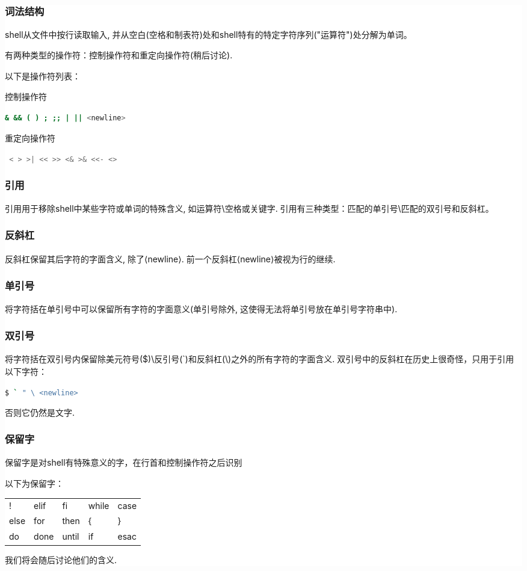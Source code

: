 ### 词法结构

shell从文件中按行读取输入, 并从空白(空格和制表符)处和shell特有的特定字符序列("运算符")处分解为单词。

有两种类型的操作符：控制操作符和重定向操作符(稍后讨论).

以下是操作符列表：

控制操作符

```bash
& && ( ) ; ;; | || <newline>
```

重定向操作符

```bash
 < > >| << >> <& >& <<- <>
```

### 引用

引用用于移除shell中某些字符或单词的特殊含义, 如运算符\空格或关键字. 引用有三种类型：匹配的单引号\匹配的双引号和反斜杠。

### 反斜杠

反斜杠保留其后字符的字面含义, 除了⟨newline⟩. 前一个反斜杠⟨newline⟩被视为行的继续.

### 单引号

将字符括在单引号中可以保留所有字符的字面意义(单引号除外, 这使得无法将单引号放在单引号字符串中).

### 双引号

将字符括在双引号内保留除美元符号($)\反引号(`)和反斜杠(\\)之外的所有字符的字面含义. 双引号中的反斜杠在历史上很奇怪，只用于引用以下字符：

```bash
$ ` " \ <newline>
```

否则它仍然是文字.

### 保留字

保留字是对shell有特殊意义的字，在行首和控制操作符之后识别

以下为保留字：

|      |   |    |   | |
|---|---|---|---|---|
| !     |  elif  |  fi    |  while |  case|
| else  |  for   |  then  |  {     |  }|
| do    |  done  |  until |  if    |  esac|

我们将会随后讨论他们的含义.
